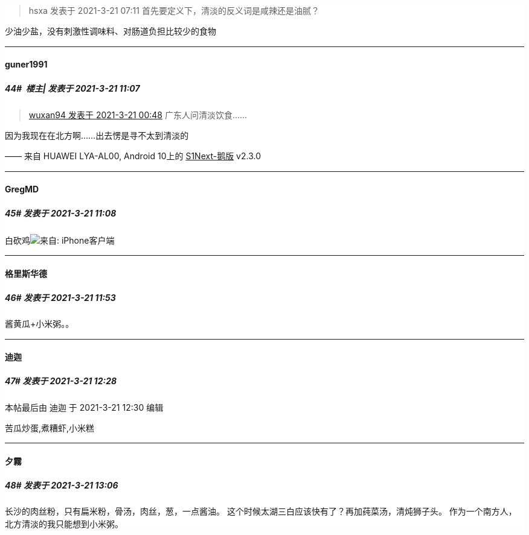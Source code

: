 <blockquote>hsxa 发表于 2021-3-21 07:11
首先要定义下，清淡的反义词是咸辣还是油腻？</blockquote>
 少油少盐，没有刺激性调味料、对肠道负担比较少的食物


-----

####  guner1991  
##### 44#         楼主| 发表于 2021-3-21 11:07


<blockquote><a href="httphttps://bbs.saraba1st.com/2b/forum.php?mod=redirect&amp;goto=findpost&amp;pid=50688316&amp;ptid=1994191" target="_blank">wuxan94 发表于 2021-3-21 00:48</a>
广东人问清淡饮食……</blockquote>
因为我现在在北方啊……出去愣是寻不太到清淡的

—— 来自 HUAWEI LYA-AL00, Android 10上的 [S1Next-鹅版](https://github.com/ykrank/S1-Next/releases) v2.3.0


-----

####  GregMD  
##### 45#       发表于 2021-3-21 11:08


白砍鸡<img src="https://static.saraba1st.com/image/smiley/face2017/047.png" referrerpolicy="no-referrer">来自: iPhone客户端


-----

####  格里斯华德  
##### 46#       发表于 2021-3-21 11:53


酱黄瓜+小米粥。。


-----

####  迪迦  
##### 47#       发表于 2021-3-21 12:28


 本帖最后由 迪迦 于 2021-3-21 12:30 编辑 

苦瓜炒蛋,煮糟虾,小米糕


-----

####  夕霧  
##### 48#       发表于 2021-3-21 13:06


长沙的肉丝粉，只有扁米粉，骨汤，肉丝，葱，一点酱油。
这个时候太湖三白应该快有了？再加莼菜汤，清炖狮子头。
作为一个南方人，北方清淡的我只能想到小米粥。

